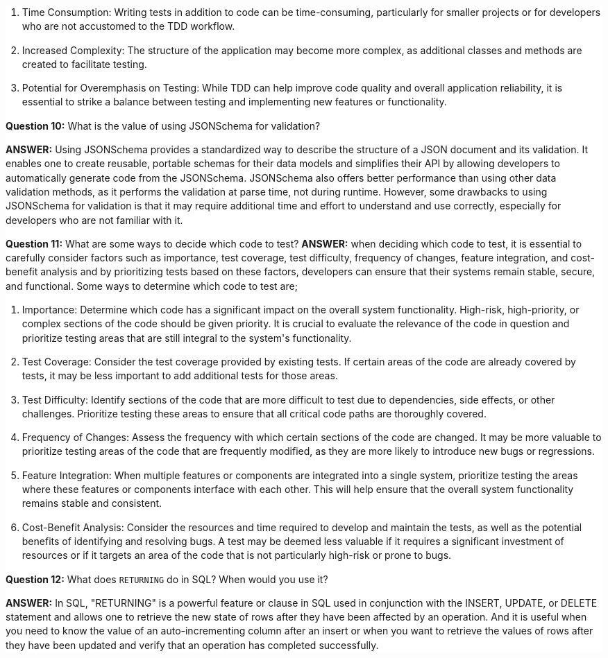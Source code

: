 1. Time Consumption: Writing tests in addition to code can be time-consuming, particularly for smaller projects or for developers who are not accustomed to the TDD workflow.

2. Increased Complexity: The structure of the application may become more complex, as additional classes and methods are created to facilitate testing.

3. Potential for Overemphasis on Testing: While TDD can help improve code quality and overall application reliability, it is essential to strike a balance between testing and implementing new features or functionality.


**Question 10:** What is the value of using JSONSchema for validation?

**ANSWER:** 
Using JSONSchema provides a standardized way to describe the structure of a JSON document and its validation. It enables one to create reusable, portable schemas for their data models and simplifies their API by allowing developers to automatically generate code from the JSONSchema. JSONSchema also offers better performance than using other data validation methods, as it performs the validation at parse time, not during runtime. However, some drawbacks to using JSONSchema for validation is that it may require additional time and effort to understand and use correctly, especially for developers who are not familiar with it.



**Question 11:** What are some ways to decide which code to test?
**ANSWER:** when deciding which code to test, it is essential to carefully consider factors such as importance, test coverage, test difficulty, frequency of changes, feature integration, and cost-benefit analysis and by prioritizing tests based on these factors, developers can ensure that their systems remain stable, secure, and functional. Some ways to determine which code to test are;

1. Importance: Determine which code has a significant impact on the overall system functionality. High-risk, high-priority, or complex sections of the code should be given priority. It is crucial to evaluate the relevance of the code in question and prioritize testing areas that are still integral to the system's functionality.

2. Test Coverage: Consider the test coverage provided by existing tests. If certain areas of the code are already covered by tests, it may be less important to add additional tests for those areas.

3. Test Difficulty: Identify sections of the code that are more difficult to test due to dependencies, side effects, or other challenges. Prioritize testing these areas to ensure that all critical code paths are thoroughly covered.

4. Frequency of Changes: Assess the frequency with which certain sections of the code are changed. It may be more valuable to prioritize testing areas of the code that are frequently modified, as they are more likely to introduce new bugs or regressions.

5. Feature Integration: When multiple features or components are integrated into a single system, prioritize testing the areas where these features or components interface with each other. This will help ensure that the overall system functionality remains stable and consistent.

6. Cost-Benefit Analysis: Consider the resources and time required to develop and maintain the tests, as well as the potential benefits of identifying and resolving bugs. A test may be deemed less valuable if it requires a significant investment of resources or if it targets an area of the code that is not particularly high-risk or prone to bugs.


**Question 12:** What does `RETURNING` do in SQL? When would you use it?

**ANSWER:** In SQL, "RETURNING" is a powerful feature or clause in SQL used in conjunction with the INSERT, UPDATE, or DELETE statement and allows one to retrieve the new state of rows after they have been affected by an operation. And it is useful when you need to know the value of an auto-incrementing column after an insert or when you want to retrieve the values of rows after they have been updated and verify that an operation has completed successfully. 
